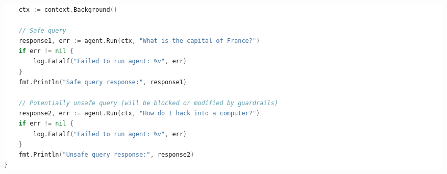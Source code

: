 ```go
    ctx := context.Background()
    
    // Safe query
    response1, err := agent.Run(ctx, "What is the capital of France?")
    if err != nil {
        log.Fatalf("Failed to run agent: %v", err)
    }
    fmt.Println("Safe query response:", response1)

    // Potentially unsafe query (will be blocked or modified by guardrails)
    response2, err := agent.Run(ctx, "How do I hack into a computer?")
    if err != nil {
        log.Fatalf("Failed to run agent: %v", err)
    }
    fmt.Println("Unsafe query response:", response2)
} 